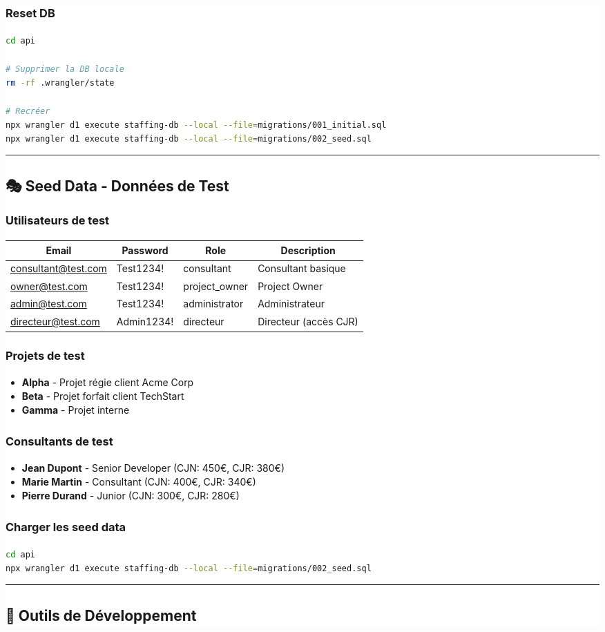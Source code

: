 ### Reset DB

```bash
cd api

# Supprimer la DB locale
rm -rf .wrangler/state

# Recréer
npx wrangler d1 execute staffing-db --local --file=migrations/001_initial.sql
npx wrangler d1 execute staffing-db --local --file=migrations/002_seed.sql
```

---

## 🎭 Seed Data - Données de Test

### Utilisateurs de test

| Email | Password | Role | Description |
|-------|----------|------|-------------|
| consultant@test.com | Test1234! | consultant | Consultant basique |
| owner@test.com | Test1234! | project_owner | Project Owner |
| admin@test.com | Test1234! | administrator | Administrateur |
| directeur@test.com | Admin1234! | directeur | Directeur (accès CJR) |

### Projets de test

- **Alpha** - Projet régie client Acme Corp
- **Beta** - Projet forfait client TechStart
- **Gamma** - Projet interne

### Consultants de test

- **Jean Dupont** - Senior Developer (CJN: 450€, CJR: 380€)
- **Marie Martin** - Consultant (CJN: 400€, CJR: 340€)
- **Pierre Durand** - Junior (CJN: 300€, CJR: 280€)

### Charger les seed data

```bash
cd api
npx wrangler d1 execute staffing-db --local --file=migrations/002_seed.sql
```

---

## 🔧 Outils de Développement
